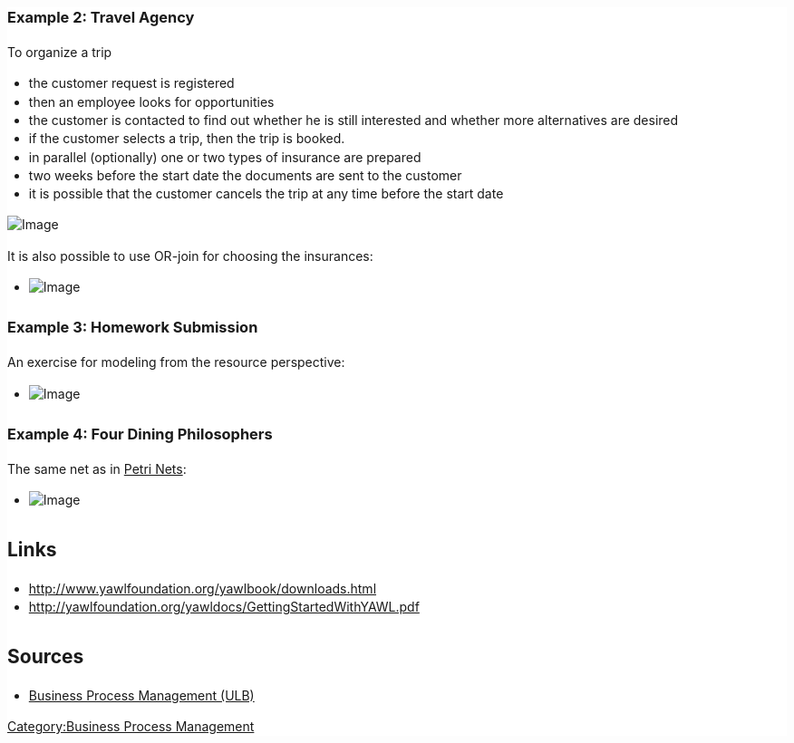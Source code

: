 ### Example 2: Travel Agency
To organize a trip
- the customer request is registered
- then an employee looks for opportunities 
- the customer is contacted to find out whether he is still 
interested and whether more alternatives are desired
- if the customer selects a trip, then the trip is booked. 
- in parallel (optionally) one or two types of insurance are prepared
- two weeks before the start date the documents are sent to the customer
- it is possible that the customer cancels the trip at any time before the start date

<img src="https://raw.github.com/alexeygrigorev/wiki-figures/master/ulb/bpm/yawl/yawl-travel-agency.png" alt="Image">

It is also possible to use OR-join for choosing the insurances:
- <img src="https://raw.github.com/alexeygrigorev/wiki-figures/master/ulb/bpm/yawl/yawl-travel-agency-orjoin.png" alt="Image">


### Example 3: Homework Submission
An exercise for modeling from the resource perspective:
- <img src="https://raw.github.com/alexeygrigorev/wiki-figures/master/ulb/bpm/yawl/yawl-assignment-submission.png" alt="Image">


### Example 4: Four Dining Philosophers
The same net as in [Petri Nets](Petri_Nets):
- <img src="https://raw.github.com/alexeygrigorev/wiki-figures/master/ulb/bpm/yawl/yawl-dining-philosophers.png" alt="Image">



## Links
- http://www.yawlfoundation.org/yawlbook/downloads.html
- http://yawlfoundation.org/yawldocs/GettingStartedWithYAWL.pdf

## Sources
- [Business Process Management (ULB)](Business_Process_Management_(ULB))

[Category:Business Process Management](Category_Business_Process_Management)